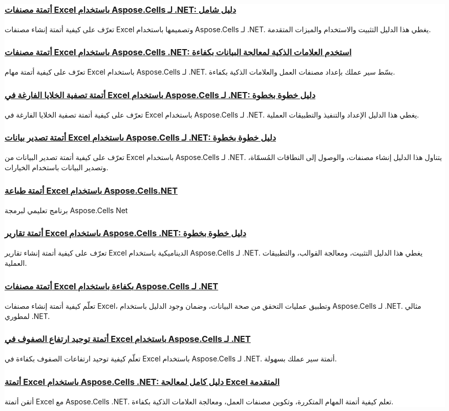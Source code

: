 ### [أتمتة مصنفات Excel باستخدام Aspose.Cells لـ .NET: دليل شامل](./automate-excel-aspose-cells-net-guide)
تعرّف على كيفية أتمتة إنشاء مصنفات Excel وتصميمها باستخدام Aspose.Cells لـ .NET. يغطي هذا الدليل التثبيت والاستخدام والميزات المتقدمة.

### [أتمتة مصنفات Excel باستخدام Aspose.Cells .NET: استخدم العلامات الذكية لمعالجة البيانات بكفاءة](./automate-excel-aspose-cells-workbook-smart-markers)
تعرّف على كيفية أتمتة مهام Excel باستخدام Aspose.Cells لـ .NET. بسّط سير عملك بإعداد مصنفات العمل والعلامات الذكية بكفاءة.

### [أتمتة تصفية الخلايا الفارغة في Excel باستخدام Aspose.Cells لـ .NET: دليل خطوة بخطوة](./automate-excel-blank-cell-filtering-aspose-cells-net)
تعرّف على كيفية أتمتة تصفية الخلايا الفارغة في Excel باستخدام Aspose.Cells لـ .NET. يغطي هذا الدليل الإعداد والتنفيذ والتطبيقات العملية.

### [أتمتة تصدير بيانات Excel باستخدام Aspose.Cells لـ .NET: دليل خطوة بخطوة](./automate-excel-data-export-aspose-cells-net)
تعرّف على كيفية أتمتة تصدير البيانات من Excel باستخدام Aspose.Cells لـ .NET. يتناول هذا الدليل إنشاء مصنفات، والوصول إلى النطاقات المُسمّاة، وتصدير البيانات باستخدام الخيارات.

### [أتمتة طباعة Excel باستخدام Aspose.Cells.NET](./automate-excel-printing-aspose-cells-net-sheetrender)
برنامج تعليمي لبرمجة Aspose.Cells Net

### [أتمتة تقارير Excel باستخدام Aspose.Cells .NET: دليل خطوة بخطوة](./automate-excel-reports-aspose-cells-net)
تعرّف على كيفية أتمتة إنشاء تقارير Excel الديناميكية باستخدام Aspose.Cells لـ .NET. يغطي هذا الدليل التثبيت، ومعالجة القوالب، والتطبيقات العملية.

### [أتمتة مصنفات Excel بكفاءة باستخدام Aspose.Cells لـ .NET](./automate-excel-workbooks-aspose-cells-dotnet)
تعلّم كيفية أتمتة إنشاء مصنفات Excel، وتطبيق عمليات التحقق من صحة البيانات، وضمان وجود الدليل باستخدام Aspose.Cells لـ .NET. مثالي لمطوري .NET.

### [أتمتة توحيد ارتفاع الصفوف في Excel باستخدام Aspose.Cells لـ .NET](./automate-row-height-standardization-aspose-cells-net)
تعلّم كيفية توحيد ارتفاعات الصفوف بكفاءة في Excel باستخدام Aspose.Cells لـ .NET. أتمتة سير عملك بسهولة.

### [أتمتة Excel باستخدام Aspose.Cells .NET: دليل كامل لمعالجة Excel المتقدمة](./excel-automation-aspose-cells-dotnet-tutorial)
أتقن أتمتة Excel مع Aspose.Cells .NET. تعلم كيفية أتمتة المهام المتكررة، وتكوين مصنفات العمل، ومعالجة العلامات الذكية بكفاءة.
